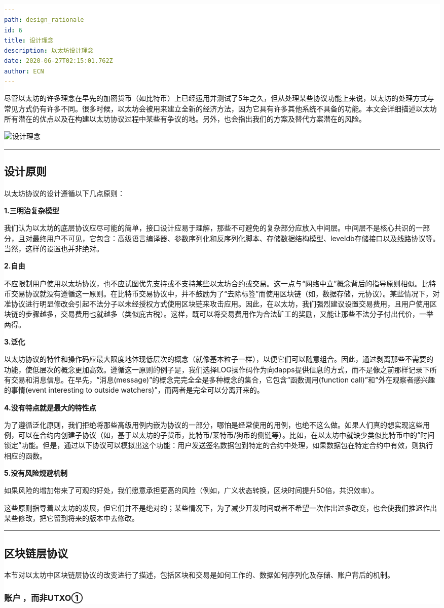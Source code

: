 ```yaml
---
path: design_rationale
id: 6
title: 设计理念
description: 以太坊设计理念
date: 2020-06-27T02:15:01.762Z
author: ECN
---
```


尽管以太坊的许多理念在早先的加密货币（如比特币）上已经运用并测试了5年之久，但从处理某些协议功能上来说，以太坊的处理方式与常见方式仍有许多不同。很多时候，以太坊会被用来建立全新的经济方法，因为它具有许多其他系统不具备的功能。本文会详细描述以太坊所有潜在的优点以及在构建以太坊协议过程中某些有争议的地。另外，也会指出我们的方案及替代方案潜在的风险。

![设计理念](/5b4d421a1d244024a9d1e82bf5af8377.jpg)

<hr/>

## **设计原则**

以太坊协议的设计遵循以下几点原则：

**1.三明治复杂模型**

我们认为以太坊的底层协议应尽可能的简单，接口设计应易于理解，那些不可避免的复杂部分应放入中间层。中间层不是核心共识的一部分，且对最终用户不可见，它包含：高级语言编译器、参数序列化和反序列化脚本、存储数据结构模型、leveldb存储接口以及线路协议等。当然，这样的设置也并非绝对。

**2.自由**

不应限制用户使用以太坊协议，也不应试图优先支持或不支持某些以太坊合约或交易。这一点与“网络中立”概念背后的指导原则相似。比特币交易协议就没有遵循这一原则。在比特币交易协议中，并不鼓励为了“去除标签”而使用区块链（如，数据存储，元协议）。某些情况下，对准协议进行明显修改会引起不法分子以未经授权方式使用区块链来攻击应用。因此，在以太坊，我们强烈建议设置交易费用，且用户使用区块链的步骤越多，交易费用也就越多（类似庇古税）。这样，既可以将交易费用作为合法矿工的奖励，又能让那些不法分子付出代价，一举两得。

**3.泛化**

以太坊协议的特性和操作码应最大限度地体现低层次的概念（就像基本粒子一样），以便它们可以随意组合。因此，通过剥离那些不需要的功能，使低层次的概念更加高效。遵循这一原则的例子是，我们选择LOG操作码作为向dapps提供信息的方式，而不是像之前那样记录下所有交易和消息信息。在早先，“消息\(message\)”的概念完完全全是多种概念的集合，它包含“函数调用\(function call\)”和“外在观察者感兴趣的事情\(event interesting to outside watchers\)”，而两者是完全可以分离开来的。

**4.没有特点就是最大的特性点**

为了遵循泛化原则，我们拒绝将那些高级用例内嵌为协议的一部分，哪怕是经常使用的用例，也绝不这么做。如果人们真的想实现这些用例，可以在合约内创建子协议（如，基于以太坊的子货币，比特币/莱特币/狗币的侧链等）。比如，在以太坊中就缺少类似比特币中的“时间锁定”功能。但是，通过以下协议可以模拟出这个功能：用户发送签名数据包到特定的合约中处理，如果数据包在特定合约中有效，则执行相应的函数。

**5.没有风险规避机制**

如果风险的增加带来了可观的好处，我们愿意承担更高的风险（例如，广义状态转换，区块时间提升50倍，共识效率）。

这些原则指导着以太坊的发展，但它们并不是绝对的；某些情况下，为了减少开发时间或者不希望一次作出过多改变，也会使我们推迟作出某些修改，把它留到将来的版本中去修改。

<hr/>

## **区块链层协议**

本节对以太坊中区块链层协议的改变进行了描述，包括区块和交易是如何工作的、数据如何序列化及存储、账户背后的机制。

### **账户 ，而非UTXO①**
